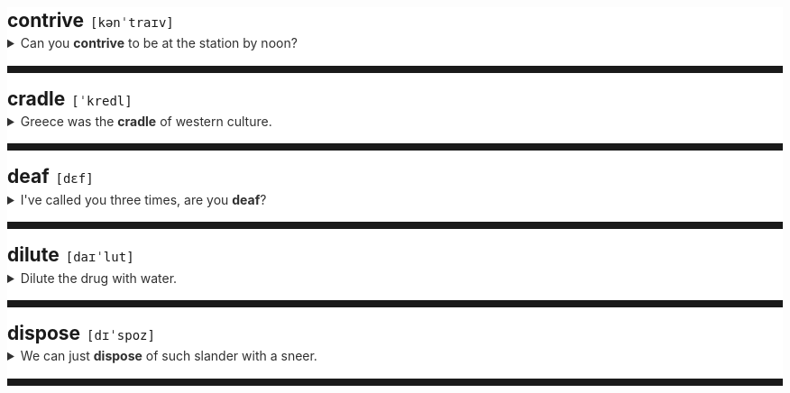 
<div style="display: flex;align-items: baseline;">
    <h2 style="margin-bottom: 0;margin-top: 0">contrive</h2>
    <p style="padding:0 .5em; margin: 0;font-family: monospace;">[kənˈtraɪv]</p>
    <p class="interpretation_22784" style="display:none ;padding:0 .5em; margin: 0; white-space: nowrap;overflow: hidden;text-overflow: ellipsis;">v. 图谋；发明；设计；设法做到</p>
</div>
<details class="details_22784"><summary style="color: #303030;">Can you <strong>contrive</strong> to be at the station by noon?</summary></details>
<hr style="padding-bottom: 0.5em;" />


<div style="display: flex;align-items: baseline;">
    <h2 style="margin-bottom: 0;margin-top: 0">cradle</h2>
    <p style="padding:0 .5em; margin: 0;font-family: monospace;">[ˈkredl]</p>
    <p class="interpretation_22784" style="display:none ;padding:0 .5em; margin: 0; white-space: nowrap;overflow: hidden;text-overflow: ellipsis;">n. 摇篮；发源地；吊架
v. 轻轻抱着</p>
</div>
<details class="details_22784"><summary style="color: #303030;">Greece was the <strong>cradle</strong> of western culture.</summary></details>
<hr style="padding-bottom: 0.5em;" />


<div style="display: flex;align-items: baseline;">
    <h2 style="margin-bottom: 0;margin-top: 0">deaf</h2>
    <p style="padding:0 .5em; margin: 0;font-family: monospace;">[dɛf]</p>
    <p class="interpretation_22784" style="display:none ;padding:0 .5em; margin: 0; white-space: nowrap;overflow: hidden;text-overflow: ellipsis;">adj. 聋的；充耳不闻的</p>
</div>
<details class="details_22784"><summary style="color: #303030;">I've called you three times, are you <strong>deaf</strong>?</summary></details>
<hr style="padding-bottom: 0.5em;" />


<div style="display: flex;align-items: baseline;">
    <h2 style="margin-bottom: 0;margin-top: 0">dilute</h2>
    <p style="padding:0 .5em; margin: 0;font-family: monospace;">[daɪˈlut]</p>
    <p class="interpretation_22784" style="display:none ;padding:0 .5em; margin: 0; white-space: nowrap;overflow: hidden;text-overflow: ellipsis;">v. 稀释
adj. 经稀释的</p>
</div>
<details class="details_22784"><summary style="color: #303030;">Dilute the drug with water.</summary></details>
<hr style="padding-bottom: 0.5em;" />


<div style="display: flex;align-items: baseline;">
    <h2 style="margin-bottom: 0;margin-top: 0">dispose</h2>
    <p style="padding:0 .5em; margin: 0;font-family: monospace;">[dɪˈspoz]</p>
    <p class="interpretation_22784" style="display:none ;padding:0 .5em; margin: 0; white-space: nowrap;overflow: hidden;text-overflow: ellipsis;">v. 安排；处置；处理；除去；有…倾向；有意于</p>
</div>
<details class="details_22784"><summary style="color: #303030;">We can just <strong>dispose</strong> of such slander with a sneer.</summary></details>
<hr style="padding-bottom: 0.5em;" />
